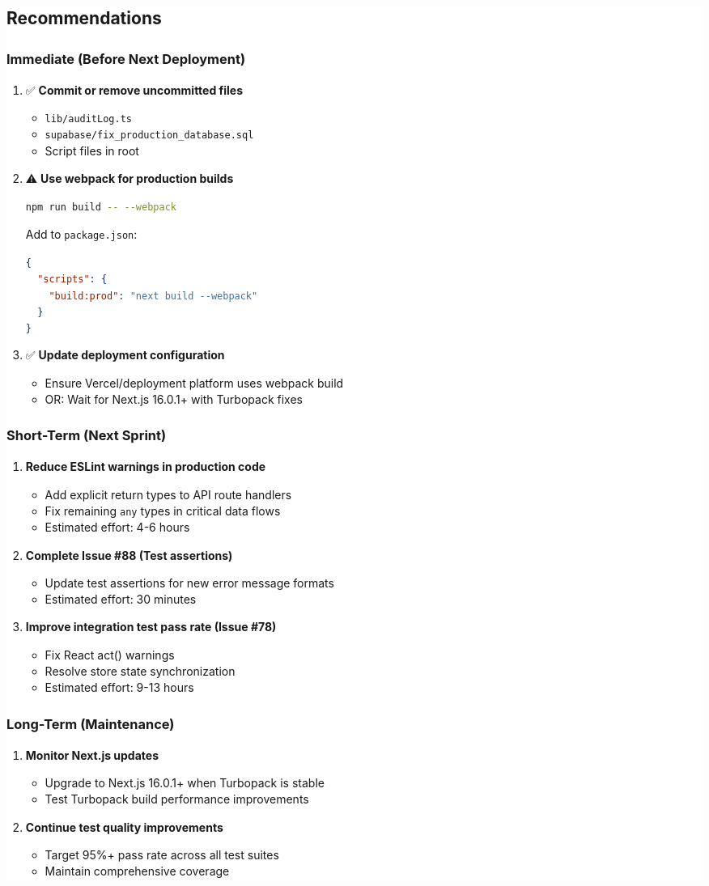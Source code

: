 
## Recommendations

### Immediate (Before Next Deployment)

1. ✅ **Commit or remove uncommitted files**
   - `lib/auditLog.ts`
   - `supabase/fix_production_database.sql`
   - Script files in root

2. ⚠️ **Use webpack for production builds**

   ```bash
   npm run build -- --webpack
   ```

   Add to `package.json`:

   ```json
   {
     "scripts": {
       "build:prod": "next build --webpack"
     }
   }
   ```

3. ✅ **Update deployment configuration**
   - Ensure Vercel/deployment platform uses webpack build
   - OR: Wait for Next.js 16.0.1+ with Turbopack fixes

### Short-Term (Next Sprint)

1. **Reduce ESLint warnings in production code**
   - Add explicit return types to API route handlers
   - Fix remaining `any` types in critical data flows
   - Estimated effort: 4-6 hours

2. **Complete Issue #88 (Test assertions)**
   - Update test assertions for new error message formats
   - Estimated effort: 30 minutes

3. **Improve integration test pass rate (Issue #78)**
   - Fix React act() warnings
   - Resolve store state synchronization
   - Estimated effort: 9-13 hours

### Long-Term (Maintenance)

1. **Monitor Next.js updates**
   - Upgrade to Next.js 16.0.1+ when Turbopack is stable
   - Test Turbopack build performance improvements

2. **Continue test quality improvements**
   - Target 95%+ pass rate across all test suites
   - Maintain comprehensive coverage
